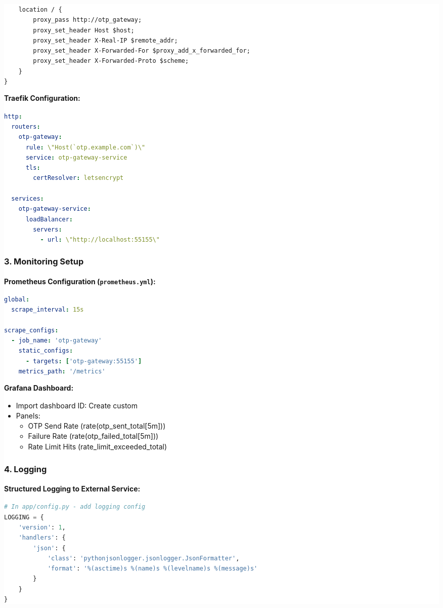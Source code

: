 ```nginx
    location / {
        proxy_pass http://otp_gateway;
        proxy_set_header Host $host;
        proxy_set_header X-Real-IP $remote_addr;
        proxy_set_header X-Forwarded-For $proxy_add_x_forwarded_for;
        proxy_set_header X-Forwarded-Proto $scheme;
    }
}
```

**Traefik Configuration:**
```yaml
http:
  routers:
    otp-gateway:
      rule: \"Host(`otp.example.com`)\"
      service: otp-gateway-service
      tls:
        certResolver: letsencrypt

  services:
    otp-gateway-service:
      loadBalancer:
        servers:
          - url: \"http://localhost:55155\"
```

### 3. Monitoring Setup

**Prometheus Configuration (`prometheus.yml`):**
```yaml
global:
  scrape_interval: 15s

scrape_configs:
  - job_name: 'otp-gateway'
    static_configs:
      - targets: ['otp-gateway:55155']
    metrics_path: '/metrics'
```

**Grafana Dashboard:**
- Import dashboard ID: Create custom
- Panels:
  - OTP Send Rate (rate(otp_sent_total[5m]))
  - Failure Rate (rate(otp_failed_total[5m]))
  - Rate Limit Hits (rate_limit_exceeded_total)

### 4. Logging

**Structured Logging to External Service:**
```python
# In app/config.py - add logging config
LOGGING = {
    'version': 1,
    'handlers': {
        'json': {
            'class': 'pythonjsonlogger.jsonlogger.JsonFormatter',
            'format': '%(asctime)s %(name)s %(levelname)s %(message)s'
        }
    }
}
```

